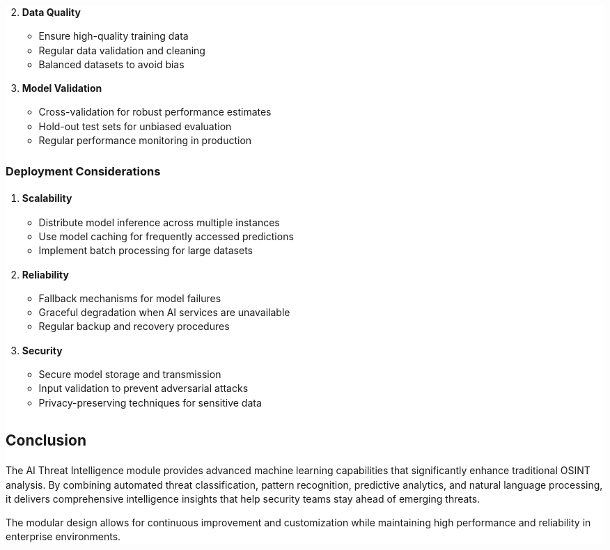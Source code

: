 2. **Data Quality**
   - Ensure high-quality training data
   - Regular data validation and cleaning
   - Balanced datasets to avoid bias

3. **Model Validation**
   - Cross-validation for robust performance estimates
   - Hold-out test sets for unbiased evaluation
   - Regular performance monitoring in production

### Deployment Considerations
1. **Scalability**
   - Distribute model inference across multiple instances
   - Use model caching for frequently accessed predictions
   - Implement batch processing for large datasets

2. **Reliability**
   - Fallback mechanisms for model failures
   - Graceful degradation when AI services are unavailable
   - Regular backup and recovery procedures

3. **Security**
   - Secure model storage and transmission
   - Input validation to prevent adversarial attacks
   - Privacy-preserving techniques for sensitive data

## Conclusion

The AI Threat Intelligence module provides advanced machine learning capabilities that significantly enhance traditional OSINT analysis. By combining automated threat classification, pattern recognition, predictive analytics, and natural language processing, it delivers comprehensive intelligence insights that help security teams stay ahead of emerging threats.

The modular design allows for continuous improvement and customization while maintaining high performance and reliability in enterprise environments.
